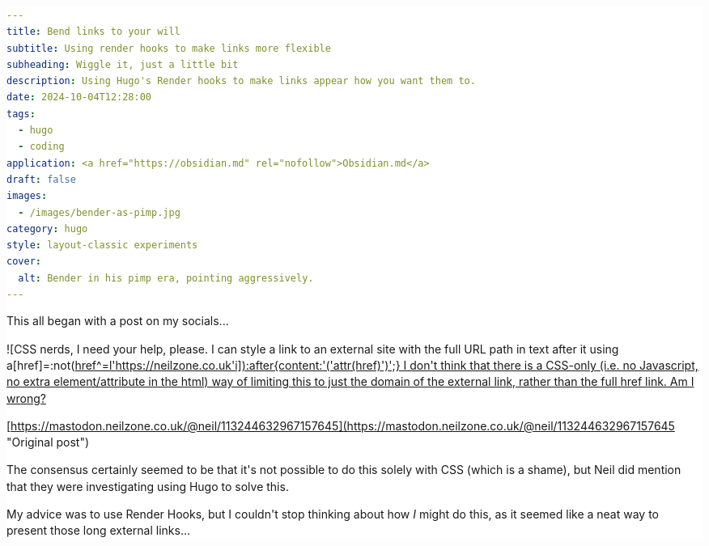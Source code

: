 ```yaml
---
title: Bend links to your will
subtitle: Using render hooks to make links more flexible
subheading: Wiggle it, just a little bit
description: Using Hugo's Render hooks to make links appear how you want them to.
date: 2024-10-04T12:28:00
tags:
  - hugo
  - coding
application: <a href="https://obsidian.md" rel="nofollow">Obsidian.md</a>
draft: false
images:
  - /images/bender-as-pimp.jpg
category: hugo
style: layout-classic experiments
cover:
  alt: Bender in his pimp era, pointing aggressively.
---
```

This all began with a post on my socials... 

![CSS nerds, I need your help, please. I can style a link to an external site with the full URL path in text after it using a[href]=:not([href^=l'https://neilzone.co.uk'i]):after{content:'('attr(href)')';} I don't think that there is a CSS-only (i.e. no Javascript, no extra element/attribute in the html) way of limiting this to just the domain of the external link, rather than the full href link. Am I wrong?](/images/neil-brown-css-nerd-callout.png)

[https://mastodon.neilzone.co.uk/@neil/113244632967157645](https://mastodon.neilzone.co.uk/@neil/113244632967157645 "Original post")

The consensus certainly seemed to be that it's not possible to do this solely with CSS (which is a shame), but Neil did mention that they were investigating using Hugo to solve this.

My advice was to use Render Hooks, but I couldn't stop thinking about how  _I_ might do this, as it seemed like a neat way to present those long external links...
